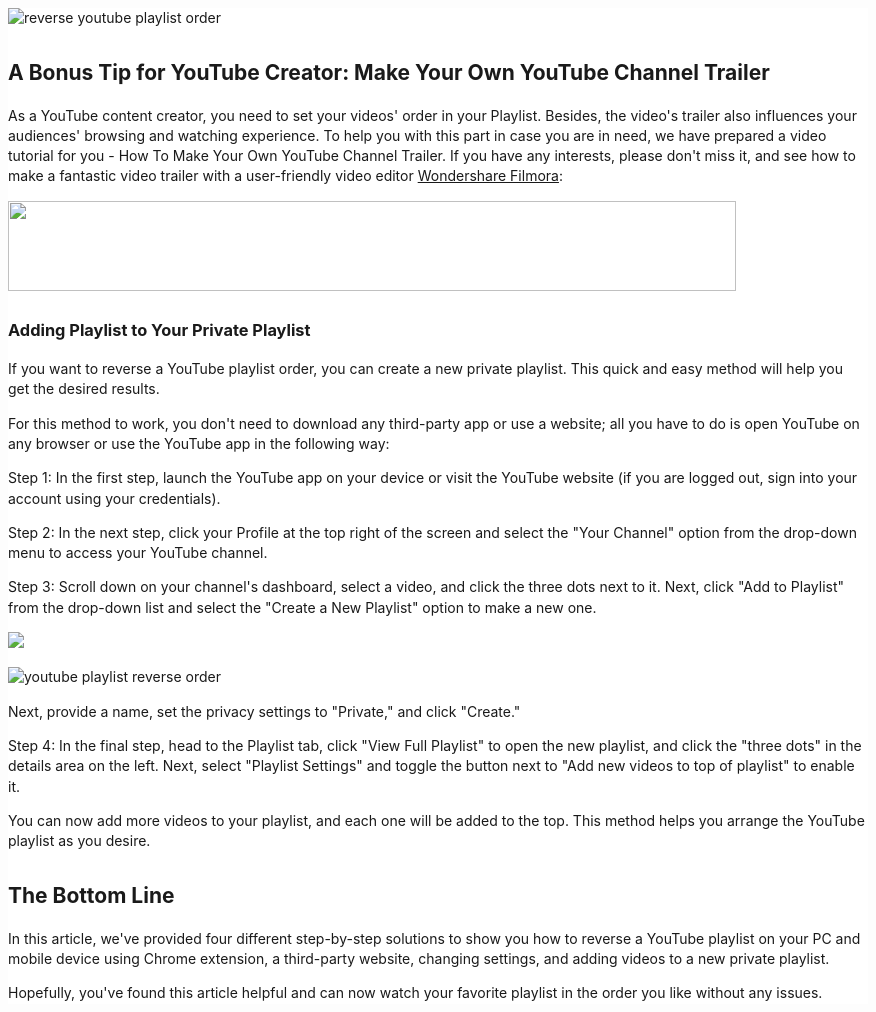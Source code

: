 ![reverse youtube playlist order](https://images.wondershare.com/filmora/article-images/sorting-the-playlist-order-to-reverse-it.png)

## A Bonus Tip for YouTube Creator: Make Your Own YouTube Channel Trailer

As a YouTube content creator, you need to set your videos' order in your Playlist. Besides, the video's trailer also influences your audiences' browsing and watching experience. To help you with this part in case you are in need, we have prepared a video tutorial for you - How To Make Your Own YouTube Channel Trailer. If you have any interests, please don't miss it, and see how to make a fantastic video trailer with a user-friendly video editor [Wondershare Filmora](https://tools.techidaily.com/wondershare/filmora/download/):


<a href="https://zonlipartnershipprogram.pxf.io/c/5597632/1596691/17882" target="_top" id="1596691"><img src="//a.impactradius-go.com/display-ad/17882-1596691" border="0" alt="" width="728" height="90"/></a><img height="0" width="0" src="https://imp.pxf.io/i/5597632/1596691/17882" style="position:absolute;visibility:hidden;" border="0" />

### Adding Playlist to Your Private Playlist

If you want to reverse a YouTube playlist order, you can create a new private playlist. This quick and easy method will help you get the desired results.

For this method to work, you don't need to download any third-party app or use a website; all you have to do is open YouTube on any browser or use the YouTube app in the following way:

Step 1: In the first step, launch the YouTube app on your device or visit the YouTube website (if you are logged out, sign into your account using your credentials).

Step 2: In the next step, click your Profile at the top right of the screen and select the "Your Channel" option from the drop-down menu to access your YouTube channel.

Step 3: Scroll down on your channel's dashboard, select a video, and click the three dots next to it. Next, click "Add to Playlist" from the drop-down list and select the "Create a New Playlist" option to make a new one.


<a href="https://secure.2checkout.com/order/checkout.php?PRODS=4729320&QTY=1&AFFILIATE=108875&CART=1"><img src="https://secure.avangate.com/images/merchant/f7f07e7dab09533bc71247a5b29a7373/products/2_iDeviceMessageBox.png" border="0"></a>

![youtube playlist reverse order](https://images.wondershare.com/filmora/article-images/adding-playlist-to-private-playlist-to-reverse-order.png)

Next, provide a name, set the privacy settings to "Private," and click "Create."

Step 4: In the final step, head to the Playlist tab, click "View Full Playlist" to open the new playlist, and click the "three dots" in the details area on the left. Next, select "Playlist Settings" and toggle the button next to "Add new videos to top of playlist" to enable it.

You can now add more videos to your playlist, and each one will be added to the top. This method helps you arrange the YouTube playlist as you desire.

## The Bottom Line

In this article, we've provided four different step-by-step solutions to show you how to reverse a YouTube playlist on your PC and mobile device using Chrome extension, a third-party website, changing settings, and adding videos to a new private playlist.

Hopefully, you've found this article helpful and can now watch your favorite playlist in the order you like without any issues.
